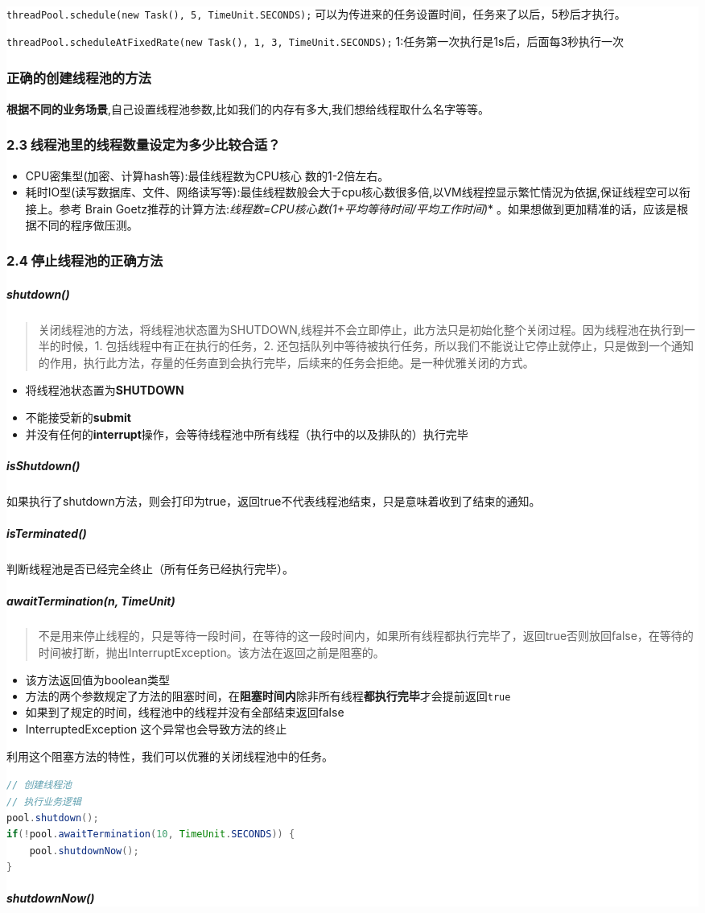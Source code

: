 `threadPool.schedule(new Task(), 5, TimeUnit.SECONDS);` 可以为传进来的任务设置时间，任务来了以后，5秒后才执行。

`threadPool.scheduleAtFixedRate(new Task(), 1, 3, TimeUnit.SECONDS);` 1:任务第一次执行是1s后，后面每3秒执行一次

### 正确的创建线程池的方法

**根据不同的业务场景**,自己设置线程池参数,比如我们的内存有多大,我们想给线程取什么名字等等。

### 2.3 线程池里的线程数量设定为多少比较合适？

* CPU密集型(加密、计算hash等):最佳线程数为CPU核心
  数的1-2倍左右。
* 耗时IO型(读写数据库、文件、网络读写等):最佳线程数般会大于cpu核心数很多倍,以VM线程控显示繁忙情況为依据,保证线程空可以衔接上。参考 Brain Goetz推荐的计算方法:**线程数=CPU核心数*(1+平均等待时间/平均工作时间)** 。如果想做到更加精准的话，应该是根据不同的程序做压测。

### **2.4 停止线程池的正确方法**

##### shutdown()

> 关闭线程池的方法，将线程池状态置为SHUTDOWN,线程并不会立即停止，此方法只是初始化整个关闭过程。因为线程池在执行到一半的时候，1. 包括线程中有正在执行的任务，2. 还包括队列中等待被执行任务，所以我们不能说让它停止就停止，只是做到一个通知的作用，执行此方法，存量的任务直到会执行完毕，后续来的任务会拒绝。是一种优雅关闭的方式。

* 将线程池状态置为**SHUTDOWN**

- 不能接受新的**submit**
- 并没有任何的**interrupt**操作，会等待线程池中所有线程（执行中的以及排队的）执行完毕

##### isShutdown()

如果执行了shutdown方法，则会打印为true，返回true不代表线程池结束，只是意味着收到了结束的通知。

##### isTerminated()

判断线程池是否已经完全终止（所有任务已经执行完毕）。

##### awaitTermination(n, TimeUnit)

> 不是用来停止线程的，只是等待一段时间，在等待的这一段时间内，如果所有线程都执行完毕了，返回true否则放回false，在等待的时间被打断，抛出InterruptException。该方法在返回之前是阻塞的。

- 该方法返回值为boolean类型
- 方法的两个参数规定了方法的阻塞时间，在**阻塞时间内**除非所有线程**都执行完毕**才会提前返回`true`
- 如果到了规定的时间，线程池中的线程并没有全部结束返回false
- InterruptedException 这个异常也会导致方法的终止

利用这个阻塞方法的特性，我们可以优雅的关闭线程池中的任务。

```java
// 创建线程池
// 执行业务逻辑
pool.shutdown();
if(!pool.awaitTermination(10, TimeUnit.SECONDS)) {
	pool.shutdownNow();
}
```

##### shutdownNow()
